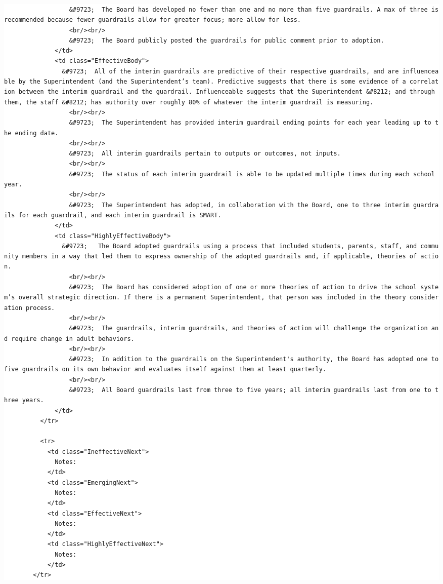                       &#9723;  The Board has developed no fewer than one and no more than five guardrails. A max of three is recommended because fewer guardrails allow for greater focus; more allow for less.
                      <br/><br/>
                      &#9723;  The Board publicly posted the guardrails for public comment prior to adoption.
                  </td>
                  <td class="EffectiveBody">
                    &#9723;  All of the interim guardrails are predictive of their respective guardrails, and are influenceable by the Superintendent (and the Superintendent’s team). Predictive suggests that there is some evidence of a correlation between the interim guardrail and the guardrail. Influenceable suggests that the Superintendent &#8212; and through them, the staff &#8212; has authority over roughly 80% of whatever the interim guardrail is measuring.
                      <br/><br/>
                      &#9723;  The Superintendent has provided interim guardrail ending points for each year leading up to the ending date.
                      <br/><br/>
                      &#9723;  All interim guardrails pertain to outputs or outcomes, not inputs.
                      <br/><br/>
                      &#9723;  The status of each interim guardrail is able to be updated multiple times during each school year.
                      <br/><br/>
                      &#9723;  The Superintendent has adopted, in collaboration with the Board, one to three interim guardrails for each guardrail, and each interim guardrail is SMART. 
                  </td>
                  <td class="HighlyEffectiveBody">
                    &#9723;   The Board adopted guardrails using a process that included students, parents, staff, and community members in a way that led them to express ownership of the adopted guardrails and, if applicable, theories of action.
                      <br/><br/>
                      &#9723;  The Board has considered adoption of one or more theories of action to drive the school system’s overall strategic direction. If there is a permanent Superintendent, that person was included in the theory consideration process.
                      <br/><br/>
                      &#9723;  The guardrails, interim guardrails, and theories of action will challenge the organization and require change in adult behaviors.
                      <br/><br/>
                      &#9723;  In addition to the guardrails on the Superintendent's authority, the Board has adopted one to five guardrails on its own behavior and evaluates itself against them at least quarterly.
                      <br/><br/>
                      &#9723;  All Board guardrails last from three to five years; all interim guardrails last from one to three years.
                  </td>
              </tr>

              <tr>
                <td class="IneffectiveNext">
                  Notes:
                </td>
                <td class="EmergingNext">
                  Notes:
                </td>
                <td class="EffectiveNext">
                  Notes:
                </td>
                <td class="HighlyEffectiveNext">
                  Notes:
                </td>
            </tr>
